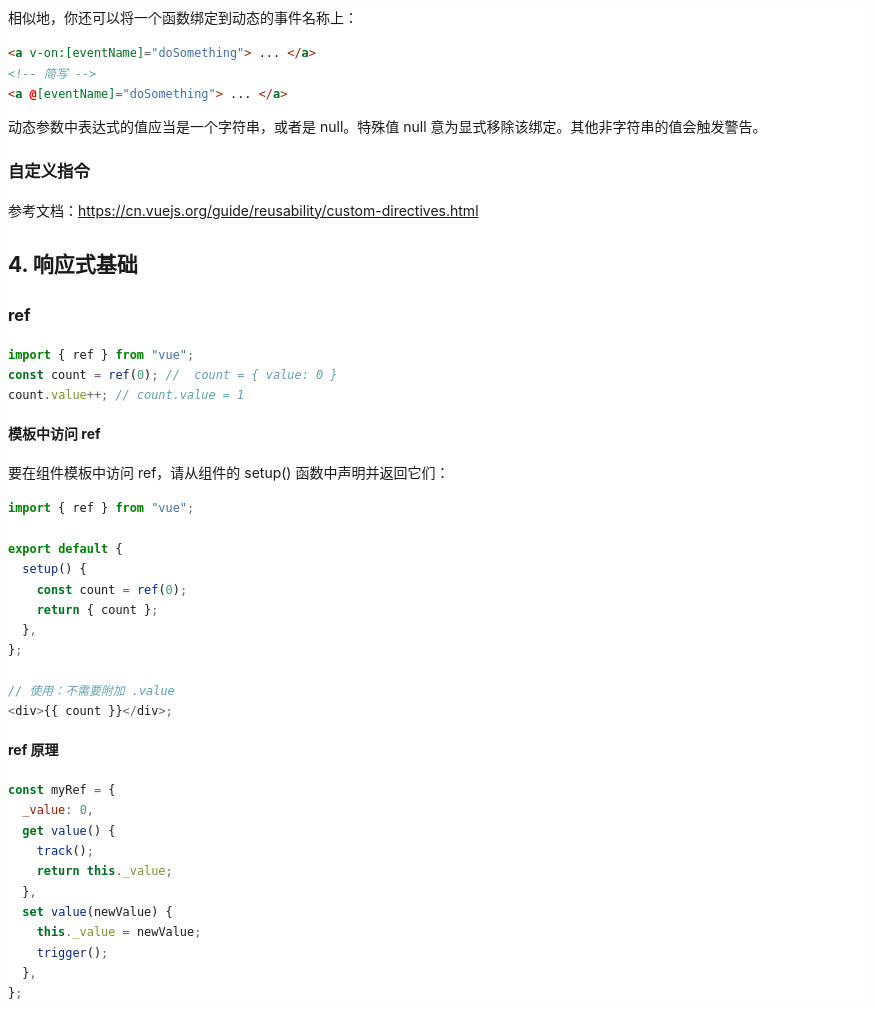 相似地，你还可以将一个函数绑定到动态的事件名称上：

```html
<a v-on:[eventName]="doSomething"> ... </a>
<!-- 简写 -->
<a @[eventName]="doSomething"> ... </a>
```

动态参数中表达式的值应当是一个字符串，或者是 null。特殊值 null 意为显式移除该绑定。其他非字符串的值会触发警告。

### 自定义指令

参考文档：<https://cn.vuejs.org/guide/reusability/custom-directives.html>

## 4. 响应式基础

### ref

```js
import { ref } from "vue";
const count = ref(0); //  count = { value: 0 }
count.value++; // count.value = 1
```

#### 模板中访问 ref

要在组件模板中访问 ref，请从组件的 setup() 函数中声明并返回它们：

```js
import { ref } from "vue";

export default {
  setup() {
    const count = ref(0);
    return { count };
  },
};

// 使用：不需要附加 .value
<div>{{ count }}</div>;
```

#### ref 原理

```js
const myRef = {
  _value: 0,
  get value() {
    track();
    return this._value;
  },
  set value(newValue) {
    this._value = newValue;
    trigger();
  },
};
```

